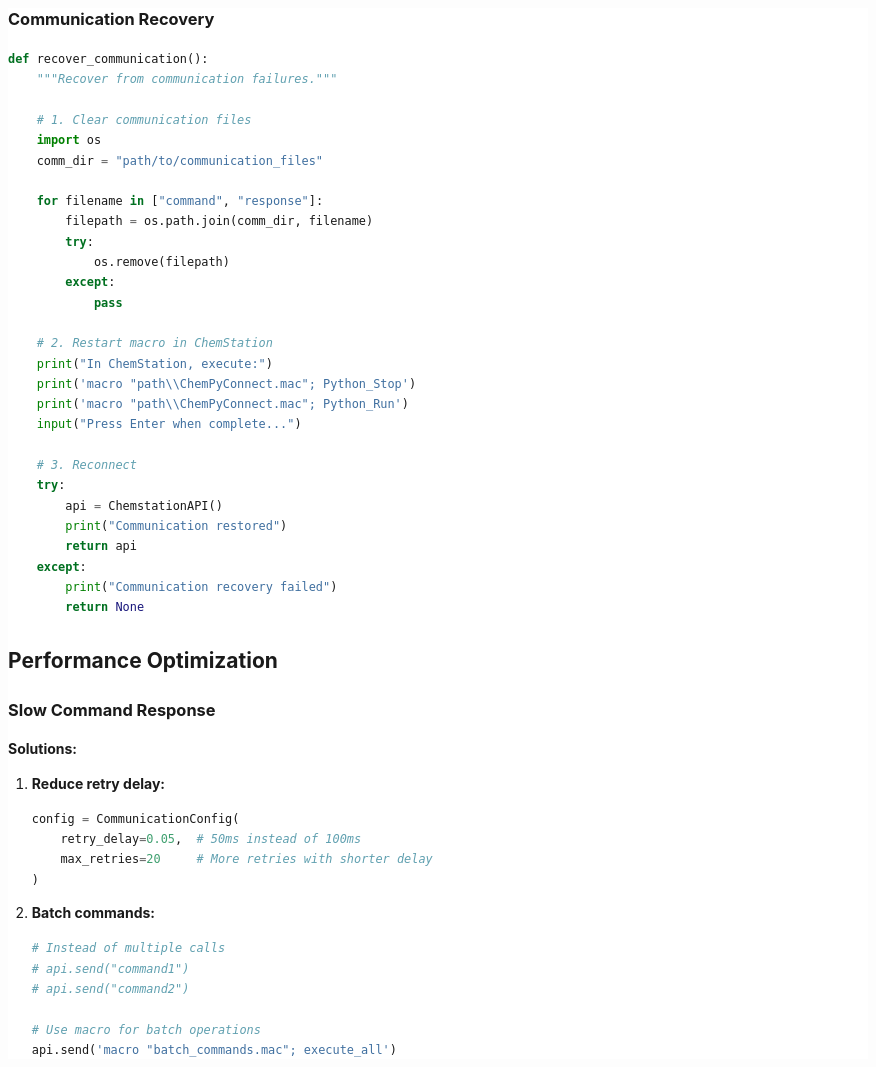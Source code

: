 
### Communication Recovery

```python
def recover_communication():
    """Recover from communication failures."""
    
    # 1. Clear communication files
    import os
    comm_dir = "path/to/communication_files"
    
    for filename in ["command", "response"]:
        filepath = os.path.join(comm_dir, filename)
        try:
            os.remove(filepath)
        except:
            pass
    
    # 2. Restart macro in ChemStation
    print("In ChemStation, execute:")
    print('macro "path\\ChemPyConnect.mac"; Python_Stop')
    print('macro "path\\ChemPyConnect.mac"; Python_Run')
    input("Press Enter when complete...")
    
    # 3. Reconnect
    try:
        api = ChemstationAPI()
        print("Communication restored")
        return api
    except:
        print("Communication recovery failed")
        return None
```

## Performance Optimization

### Slow Command Response

**Solutions:**

1. **Reduce retry delay:**
   ```python
   config = CommunicationConfig(
       retry_delay=0.05,  # 50ms instead of 100ms
       max_retries=20     # More retries with shorter delay
   )
   ```

2. **Batch commands:**
   ```python
   # Instead of multiple calls
   # api.send("command1")
   # api.send("command2")
   
   # Use macro for batch operations
   api.send('macro "batch_commands.mac"; execute_all')
   ```
